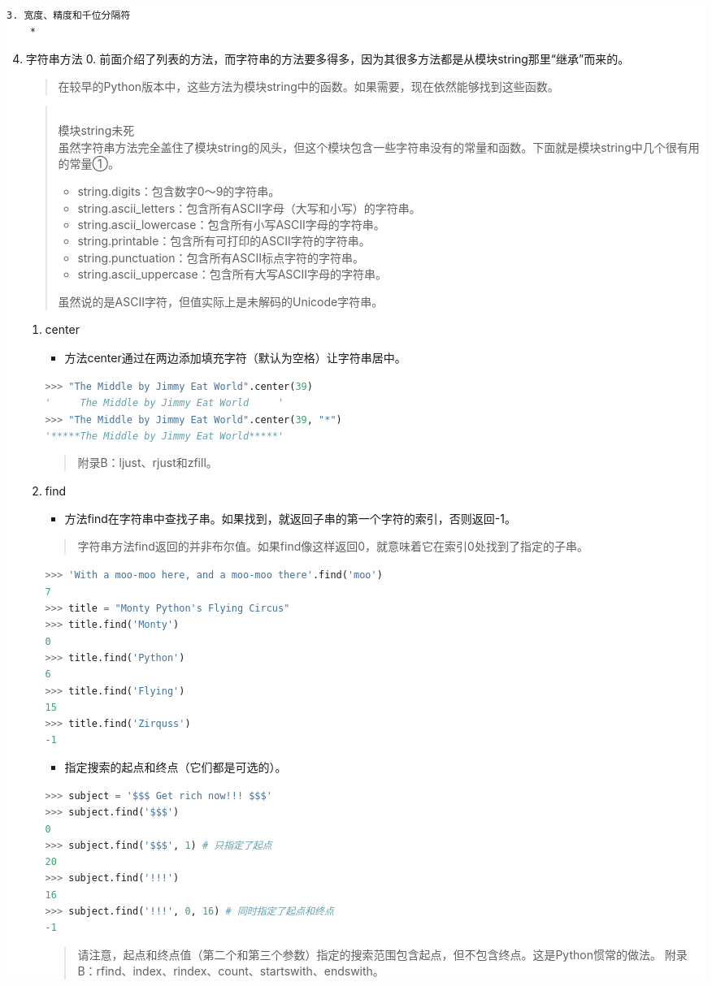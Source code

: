     3. 宽度、精度和千位分隔符
        *


4. 字符串方法
    0. 前面介绍了列表的方法，而字符串的方法要多得多，因为其很多方法都是从模块string那里“继承”而来的。

    > 在较早的Python版本中，这些方法为模块string中的函数。如果需要，现在依然能够找到这些函数。

    > <br>模块string未死
    > <br>虽然字符串方法完全盖住了模块string的风头，但这个模块包含一些字符串没有的常量和函数。下面就是模块string中几个很有用的常量①。
    >* string.digits：包含数字0～9的字符串。
    >* string.ascii_letters：包含所有ASCII字母（大写和小写）的字符串。
    >* string.ascii_lowercase：包含所有小写ASCII字母的字符串。
    >* string.printable：包含所有可打印的ASCII字符的字符串。
    >* string.punctuation：包含所有ASCII标点字符的字符串。
    >* string.ascii_uppercase：包含所有大写ASCII字母的字符串。
    >
    > 虽然说的是ASCII字符，但值实际上是未解码的Unicode字符串。

    1. center
        * 方法center通过在两边添加填充字符（默认为空格）让字符串居中。
        ```Python
        >>> "The Middle by Jimmy Eat World".center(39)
        '     The Middle by Jimmy Eat World     '
        >>> "The Middle by Jimmy Eat World".center(39, "*")
        '*****The Middle by Jimmy Eat World*****'
        ```
        > 附录B：ljust、rjust和zfill。

    2. find
        * 方法find在字符串中查找子串。如果找到，就返回子串的第一个字符的索引，否则返回-1。
        > 字符串方法find返回的并非布尔值。如果find像这样返回0，就意味着它在索引0处找到了指定的子串。

        ```Python
        >>> 'With a moo-moo here, and a moo-moo there'.find('moo')
        7
        >>> title = "Monty Python's Flying Circus"
        >>> title.find('Monty')
        0
        >>> title.find('Python')
        6
        >>> title.find('Flying')
        15
        >>> title.find('Zirquss')
        -1
        ```
        * 指定搜索的起点和终点（它们都是可选的）。
        ```Python
        >>> subject = '$$$ Get rich now!!! $$$'
        >>> subject.find('$$$')
        0
        >>> subject.find('$$$', 1) # 只指定了起点
        20
        >>> subject.find('!!!')
        16
        >>> subject.find('!!!', 0, 16) # 同时指定了起点和终点
        -1
        ```
        > 请注意，起点和终点值（第二个和第三个参数）指定的搜索范围包含起点，但不包含终点。这是Python惯常的做法。
        > 附录B：rfind、index、rindex、count、startswith、endswith。
